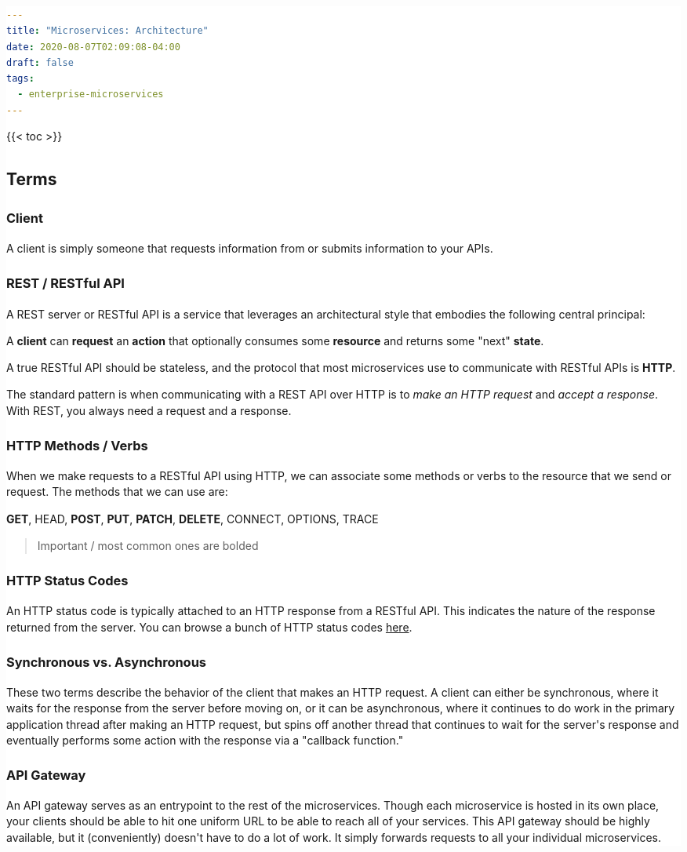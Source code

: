 ```yaml
---
title: "Microservices: Architecture"
date: 2020-08-07T02:09:08-04:00
draft: false
tags:
  - enterprise-microservices
---
```


{{< toc >}}

## Terms
### Client
A client is simply someone that requests information from or submits information to your APIs.

### REST / RESTful API
A REST server or RESTful API is a service that leverages an architectural style that embodies the following central principal:

A **client** can **request** an **action** that optionally consumes some **resource** and returns some "next" **state**.

A true RESTful API should be stateless, and the protocol that most microservices use to communicate with RESTful APIs is **HTTP**.

The standard pattern is when communicating with a REST API over HTTP is to *make an HTTP request* and *accept a response*. With REST, you always need a request and a response.

### HTTP Methods / Verbs
When we make requests to a RESTful API using HTTP, we can associate some methods or verbs to the resource that we send or request. The methods that we can use are:

**GET**, HEAD, **POST**, **PUT**, **PATCH**, **DELETE**, CONNECT, OPTIONS, TRACE

> Important / most common ones are bolded

### HTTP Status Codes
An HTTP status code is typically attached to an HTTP response from a RESTful API. This indicates the nature of the response returned from the server. You can browse a bunch of HTTP status codes [here](http://http.cat).

### Synchronous vs. Asynchronous
These two terms describe the behavior of the client that makes an HTTP request. A client can either be synchronous, where it waits for the response from the server before moving on, or it can be asynchronous, where it continues to do work in the primary application thread after making an HTTP request, but spins off another thread that continues to wait for the server's response and eventually performs some action with the response via a "callback function."

### API Gateway
An API gateway serves as an entrypoint to the rest of the microservices. Though each microservice is hosted in its own place, your clients should be able to hit one uniform URL to be able to reach all of your services. This API gateway should be highly available, but it (conveniently) doesn't have to do a lot of work. It simply forwards requests to all your individual microservices.
